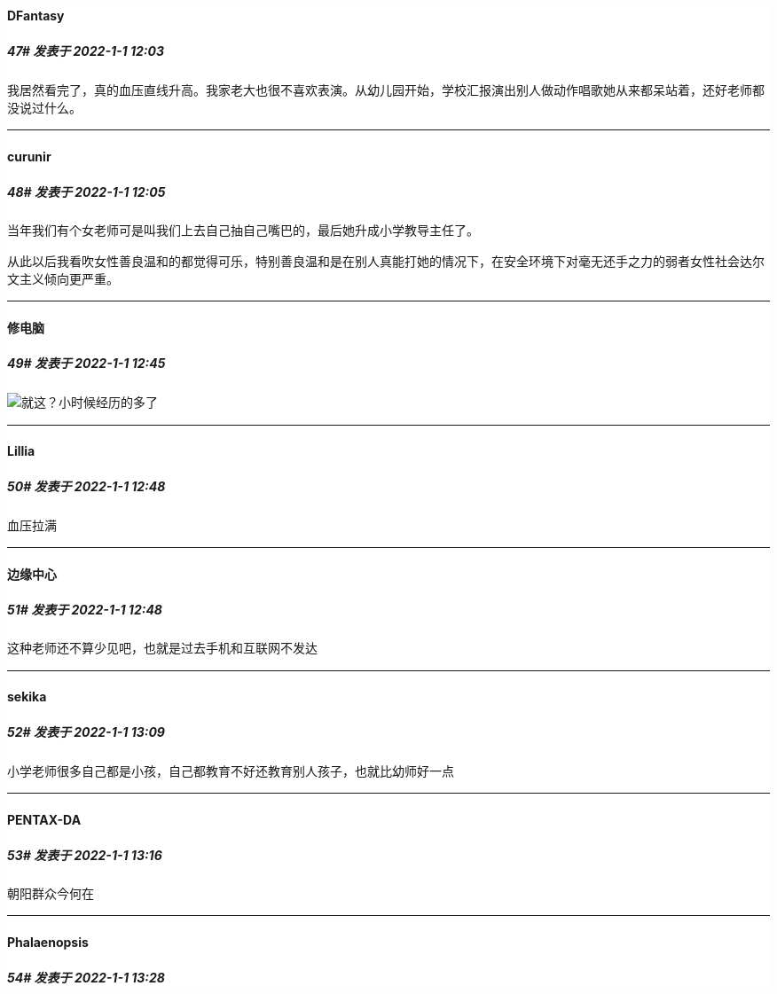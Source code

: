 ####  DFantasy  
##### 47#       发表于 2022-1-1 12:03

我居然看完了，真的血压直线升高。我家老大也很不喜欢表演。从幼儿园开始，学校汇报演出别人做动作唱歌她从来都呆站着，还好老师都没说过什么。

*****

####  curunir  
##### 48#       发表于 2022-1-1 12:05

当年我们有个女老师可是叫我们上去自己抽自己嘴巴的，最后她升成小学教导主任了。

从此以后我看吹女性善良温和的都觉得可乐，特别善良温和是在别人真能打她的情况下，在安全环境下对毫无还手之力的弱者女性社会达尔文主义倾向更严重。

*****

####  修电脑  
##### 49#       发表于 2022-1-1 12:45

<img src="https://static.saraba1st.com/image/smiley/face2017/067.png" referrerpolicy="no-referrer">就这？小时候经历的多了

*****

####  Lillia  
##### 50#       发表于 2022-1-1 12:48

血压拉满

*****

####  边缘中心  
##### 51#       发表于 2022-1-1 12:48

这种老师还不算少见吧，也就是过去手机和互联网不发达

*****

####  sekika  
##### 52#       发表于 2022-1-1 13:09

小学老师很多自己都是小孩，自己都教育不好还教育别人孩子，也就比幼师好一点

*****

####  PENTAX-DA  
##### 53#       发表于 2022-1-1 13:16

朝阳群众今何在

*****

####  Phalaenopsis  
##### 54#       发表于 2022-1-1 13:28
